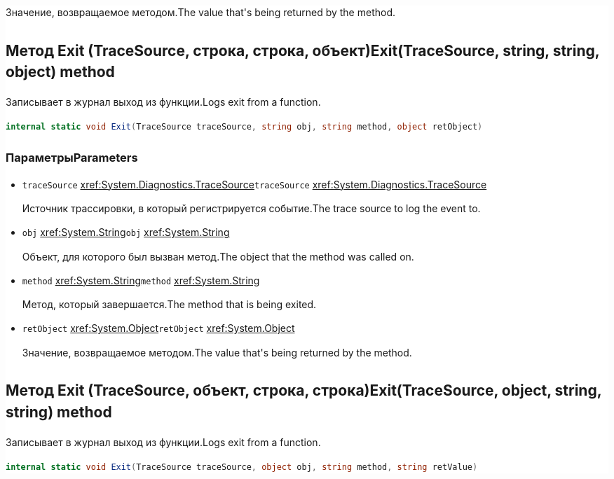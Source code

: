   <span data-ttu-id="9dd4b-196">Значение, возвращаемое методом.</span><span class="sxs-lookup"><span data-stu-id="9dd4b-196">The value that's being returned by the method.</span></span>

## <a name="exittracesource-string-string-object-method"></a><span data-ttu-id="9dd4b-197">Метод Exit (TraceSource, строка, строка, объект)</span><span class="sxs-lookup"><span data-stu-id="9dd4b-197">Exit(TraceSource, string, string, object) method</span></span>

<span data-ttu-id="9dd4b-198">Записывает в журнал выход из функции.</span><span class="sxs-lookup"><span data-stu-id="9dd4b-198">Logs exit from a function.</span></span>

```csharp
internal static void Exit(TraceSource traceSource, string obj, string method, object retObject)
```

### <a name="parameters"></a><span data-ttu-id="9dd4b-199">Параметры</span><span class="sxs-lookup"><span data-stu-id="9dd4b-199">Parameters</span></span>

- <span data-ttu-id="9dd4b-200">`traceSource` <xref:System.Diagnostics.TraceSource></span><span class="sxs-lookup"><span data-stu-id="9dd4b-200">`traceSource` <xref:System.Diagnostics.TraceSource></span></span>

  <span data-ttu-id="9dd4b-201">Источник трассировки, в который регистрируется событие.</span><span class="sxs-lookup"><span data-stu-id="9dd4b-201">The trace source to log the event to.</span></span>

- <span data-ttu-id="9dd4b-202">`obj` <xref:System.String></span><span class="sxs-lookup"><span data-stu-id="9dd4b-202">`obj` <xref:System.String></span></span>

  <span data-ttu-id="9dd4b-203">Объект, для которого был вызван метод.</span><span class="sxs-lookup"><span data-stu-id="9dd4b-203">The object that the method was called on.</span></span>

- <span data-ttu-id="9dd4b-204">`method` <xref:System.String></span><span class="sxs-lookup"><span data-stu-id="9dd4b-204">`method` <xref:System.String></span></span>

  <span data-ttu-id="9dd4b-205">Метод, который завершается.</span><span class="sxs-lookup"><span data-stu-id="9dd4b-205">The method that is being exited.</span></span>

- <span data-ttu-id="9dd4b-206">`retObject` <xref:System.Object></span><span class="sxs-lookup"><span data-stu-id="9dd4b-206">`retObject` <xref:System.Object></span></span>

  <span data-ttu-id="9dd4b-207">Значение, возвращаемое методом.</span><span class="sxs-lookup"><span data-stu-id="9dd4b-207">The value that's being returned by the method.</span></span>

## <a name="exittracesource-object-string-string-method"></a><span data-ttu-id="9dd4b-208">Метод Exit (TraceSource, объект, строка, строка)</span><span class="sxs-lookup"><span data-stu-id="9dd4b-208">Exit(TraceSource, object, string, string) method</span></span>

<span data-ttu-id="9dd4b-209">Записывает в журнал выход из функции.</span><span class="sxs-lookup"><span data-stu-id="9dd4b-209">Logs exit from a function.</span></span>

```csharp
internal static void Exit(TraceSource traceSource, object obj, string method, string retValue)
```
